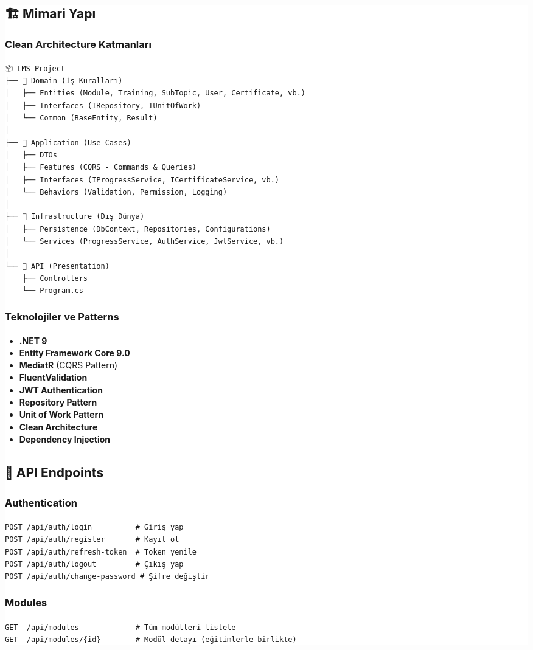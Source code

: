 ## 🏗️ Mimari Yapı

### Clean Architecture Katmanları

```
📦 LMS-Project
├── 📂 Domain (İş Kuralları)
│   ├── Entities (Module, Training, SubTopic, User, Certificate, vb.)
│   ├── Interfaces (IRepository, IUnitOfWork)
│   └── Common (BaseEntity, Result)
│
├── 📂 Application (Use Cases)
│   ├── DTOs
│   ├── Features (CQRS - Commands & Queries)
│   ├── Interfaces (IProgressService, ICertificateService, vb.)
│   └── Behaviors (Validation, Permission, Logging)
│
├── 📂 Infrastructure (Dış Dünya)
│   ├── Persistence (DbContext, Repositories, Configurations)
│   └── Services (ProgressService, AuthService, JwtService, vb.)
│
└── 📂 API (Presentation)
    ├── Controllers
    └── Program.cs
```

### Teknolojiler ve Patterns

- **.NET 9**
- **Entity Framework Core 9.0**
- **MediatR** (CQRS Pattern)
- **FluentValidation**
- **JWT Authentication**
- **Repository Pattern**
- **Unit of Work Pattern**
- **Clean Architecture**
- **Dependency Injection**

## 🔑 API Endpoints

### Authentication
```http
POST /api/auth/login          # Giriş yap
POST /api/auth/register       # Kayıt ol
POST /api/auth/refresh-token  # Token yenile
POST /api/auth/logout         # Çıkış yap
POST /api/auth/change-password # Şifre değiştir
```

### Modules
```http
GET  /api/modules             # Tüm modülleri listele
GET  /api/modules/{id}        # Modül detayı (eğitimlerle birlikte)
```
